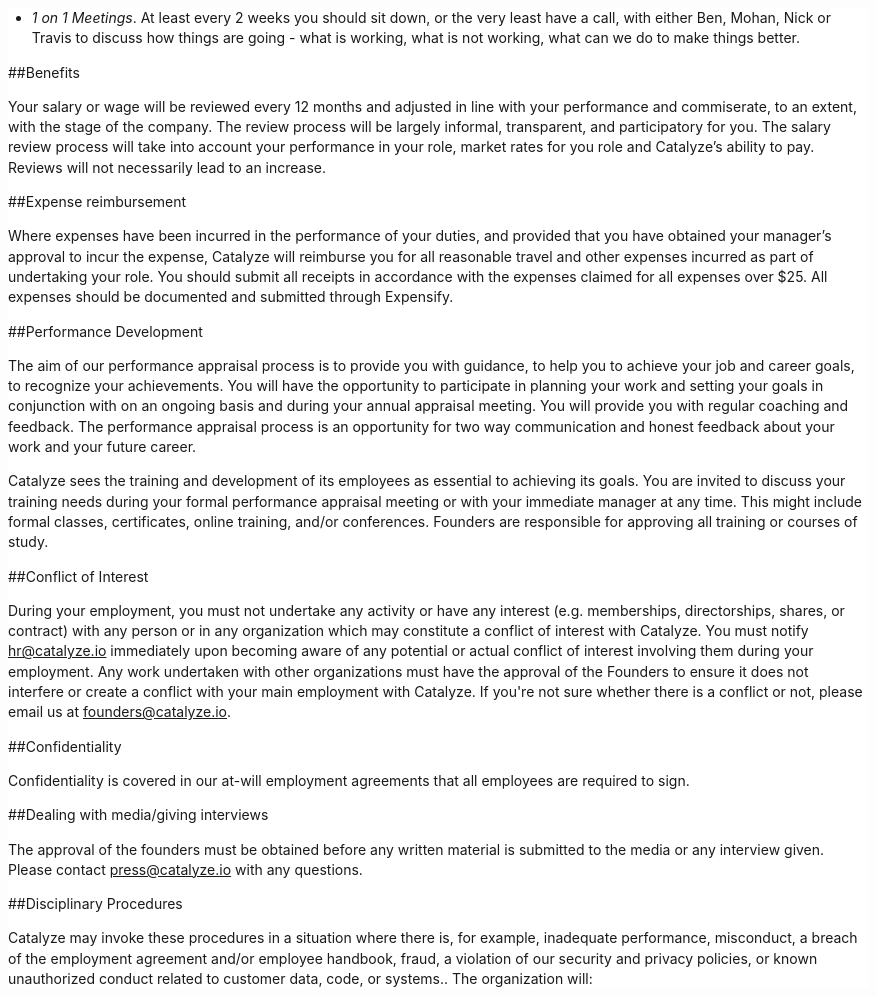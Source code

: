* *1 on 1 Meetings*. At least every 2 weeks you should sit down, or the very least have a call, with either Ben, Mohan, Nick or Travis to discuss how things are going - what is working, what is not working, what can we do to make things better.

##Benefits

Your salary or wage will be reviewed every 12 months and adjusted in line with your performance and commiserate, to an extent, with the stage of the company. The review process will be largely informal, transparent, and participatory for you. The salary review process will take into account your performance in your role, market rates for you role and Catalyze’s ability to pay. Reviews will not necessarily lead to an increase.

##Expense reimbursement

Where expenses have been incurred in the performance of your duties, and provided that you have obtained your manager’s approval to incur the expense, Catalyze will reimburse you for all reasonable travel and other expenses incurred as part of undertaking your role. You should submit all receipts in accordance with the expenses claimed for all expenses over $25. All expenses should be documented and submitted through Expensify.

##Performance Development

The aim of our performance appraisal process is to provide you with guidance, to help you to achieve your job and career goals, to recognize your achievements. You will have the opportunity to participate in planning your work and setting your goals in conjunction with on an ongoing basis and during your annual appraisal meeting. You will provide you with regular coaching and feedback. The performance appraisal process is an opportunity for two way communication and honest feedback about your work and your future career.

Catalyze sees the training and development of its employees as essential to achieving its goals. You are invited to discuss your training needs during your formal performance appraisal meeting or with your immediate manager at any time. This might include formal classes, certificates, online training, and/or conferences. Founders are responsible for approving all training or courses of study.

##Conflict of Interest

During your employment, you must not undertake any activity or have any interest (e.g. memberships, directorships, shares, or contract) with any person or in any organization which may constitute a conflict of interest with Catalyze. You must notify hr@catalyze.io immediately upon becoming aware of any potential or actual conflict of interest involving them during your employment. Any work undertaken with other organizations must have the approval of the Founders to ensure it does not interfere or create a conflict with your main employment with Catalyze. If you're not sure whether there is a conflict or not, please email us at founders@catalyze.io.

##Confidentiality

Confidentiality is covered in our at-will employment agreements that all employees are required to sign.

##Dealing with media/giving interviews

The approval of the founders must be obtained before any written material is submitted to the media or any interview given. Please contact press@catalyze.io with any questions.

##Disciplinary Procedures

Catalyze may invoke these procedures in a situation where there is, for example, inadequate performance, misconduct, a breach of the employment agreement and/or employee handbook, fraud, a violation of our security and privacy policies, or known unauthorized conduct related to customer data, code, or systems.. The organization will:
